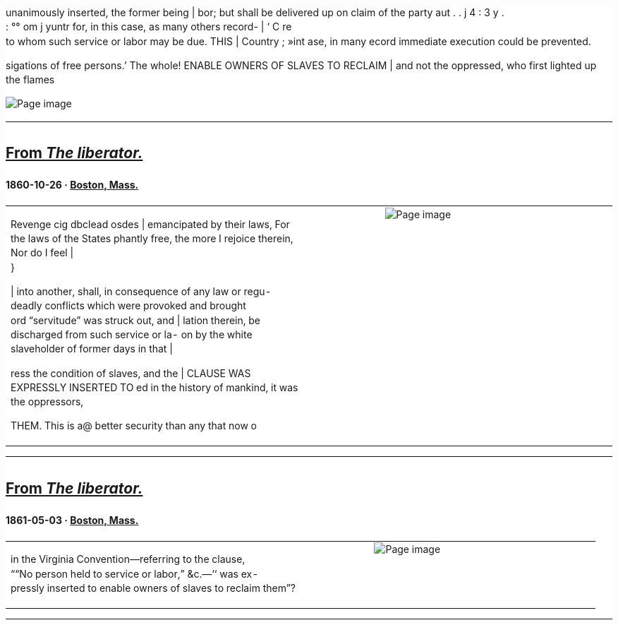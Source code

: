 unanimously inserted, the former being | bor; but shall be delivered up on claim of the party aut . . j 4 : 3 y .  
: °° om j yuntr for, in this case, as many others record- | ‘ C re  
to whom such service or labor may be due. THIS | Country ; »int ase, in many ecord immediate execution could be prevented.  
  
sigations of free persons.’ The whole! ENABLE OWNERS OF SLAVES TO RECLAIM | and not the oppressed, who first lighted up the flames 
</td><td style="width: 50%; max-height: 75%; margin: auto; display: block;">
<img alt="Page image" src="https://iiif.archive.org/image/iiif/2/sim_liberator_1860-10-26_30_43%2Fsim_liberator_1860-10-26_30_43_jp2.zip%2Fsim_liberator_1860-10-26_30_43_jp2%2Fsim_liberator_1860-10-26_30_43_0002.jp2/pct:6.7990956072351425,56.69110907424381,54.68346253229974,3.6434463794683776/600,/0/default.jpg"/>
</td>
</tr></table>

---

## [From _The liberator._](https://archive.org/details/sim_liberator_1860-10-26_30_43/page/n2/mode/1up?view=theater)

#### 1860-10-26 &middot; [Boston, Mass.](http://dbpedia.org/resource/Boston)

<table style="width: 100%;"><tr><td style="width: 50%">

  
Revenge cig dbclead osdes | emancipated by their laws, For the laws of the States phantly free, the more I rejoice therein, Nor do I feel |  
}  
  
| into another, shall, in consequence of any law or regu- deadly conflicts which were provoked and brought  
ord “servitude” was struck out, and | lation therein, be discharged from such service or la- on by the white slaveholder of former days in that |  
  
ress the condition of slaves, and the | CLAUSE WAS EXPRESSLY INSERTED TO ed in the history of mankind, it was the oppressors,  
  
THEM. This is a@ better security than any that now o
</td><td style="width: 50%; max-height: 75%; margin: auto; display: block;">
<img alt="Page image" src="https://iiif.archive.org/image/iiif/2/sim_liberator_1860-10-26_30_43%2Fsim_liberator_1860-10-26_30_43_jp2.zip%2Fsim_liberator_1860-10-26_30_43_jp2%2Fsim_liberator_1860-10-26_30_43_0002.jp2/pct:7.412790697674419,55.64848762603116,39.63178294573643,4.926672777268561/600,/0/default.jpg"/>
</td>
</tr></table>

---

## [From _The liberator._](https://archive.org/details/sim_liberator_1861-05-03_31_18/page/n1/mode/1up?view=theater)

#### 1861-05-03 &middot; [Boston, Mass.](http://dbpedia.org/resource/Boston)

<table style="width: 100%;"><tr><td style="width: 50%">

  
in the Virginia Convention—referring to the clause,  
““No person held to service or labor,” &amp;c.—‘‘ was ex-  
pressly inserted to enable owners of slaves to reclaim them”? 
</td><td style="width: 50%; max-height: 75%; margin: auto; display: block;">
<img alt="Page image" src="https://iiif.archive.org/image/iiif/2/sim_liberator_1861-05-03_31_18%2Fsim_liberator_1861-05-03_31_18_jp2.zip%2Fsim_liberator_1861-05-03_31_18_jp2%2Fsim_liberator_1861-05-03_31_18_0001.jp2/pct:24.725452196382427,66.90672551980485,14.131136950904393,1.4635846207457313/600,/0/default.jpg"/>
</td>
</tr></table>

---